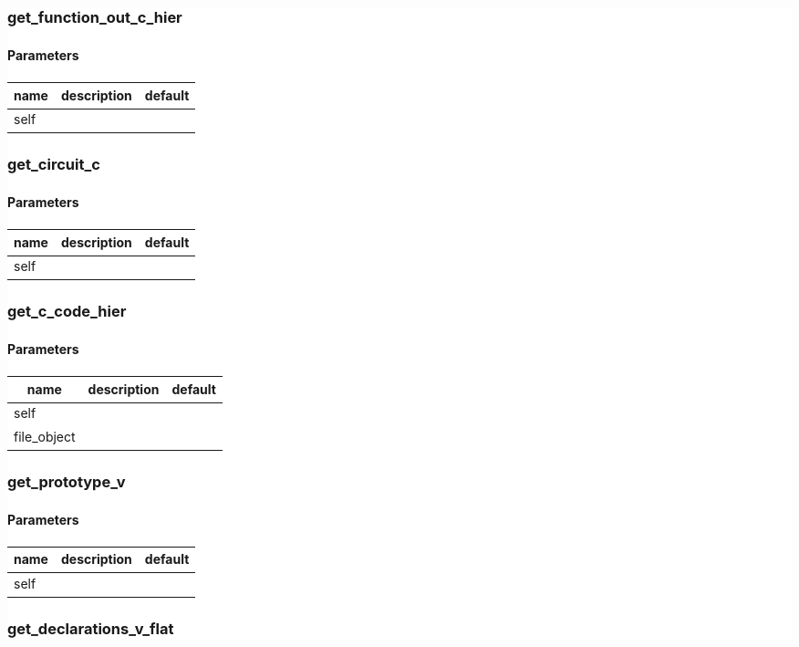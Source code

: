 



### get_function_out_c_hier




#### Parameters
name | description | default
--- | --- | ---
self |  | 





### get_circuit_c




#### Parameters
name | description | default
--- | --- | ---
self |  | 





### get_c_code_hier




#### Parameters
name | description | default
--- | --- | ---
self |  | 
file_object |  | 





### get_prototype_v




#### Parameters
name | description | default
--- | --- | ---
self |  | 





### get_declarations_v_flat



